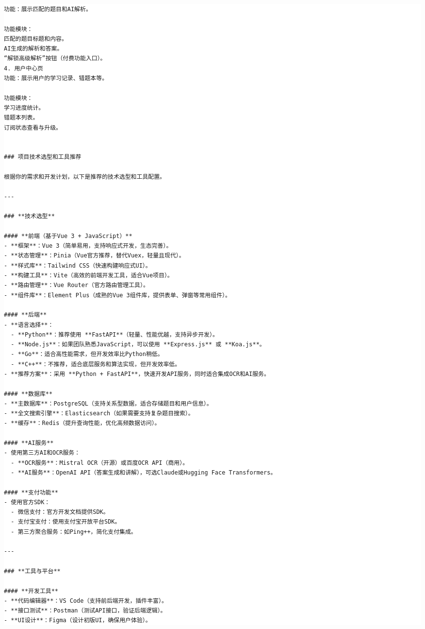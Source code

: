 ```
功能：展示匹配的题目和AI解析。

功能模块：
匹配的题目标题和内容。
AI生成的解析和答案。
“解锁高级解析”按钮（付费功能入口）。
4. 用户中心页
功能：展示用户的学习记录、错题本等。

功能模块：
学习进度统计。
错题本列表。
订阅状态查看与升级。


### 项目技术选型和工具推荐

根据你的需求和开发计划，以下是推荐的技术选型和工具配置。

---

### **技术选型**

#### **前端（基于Vue 3 + JavaScript）**
- **框架**：Vue 3（简单易用，支持响应式开发，生态完善）。
- **状态管理**：Pinia（Vue官方推荐，替代Vuex，轻量且现代）。
- **样式库**：Tailwind CSS（快速构建响应式UI）。
- **构建工具**：Vite（高效的前端开发工具，适合Vue项目）。
- **路由管理**：Vue Router（官方路由管理工具）。
- **组件库**：Element Plus（成熟的Vue 3组件库，提供表单、弹窗等常用组件）。

#### **后端**
- **语言选择**：
  - **Python**：推荐使用 **FastAPI**（轻量、性能优越，支持异步开发）。
  - **Node.js**：如果团队熟悉JavaScript，可以使用 **Express.js** 或 **Koa.js**。
  - **Go**：适合高性能需求，但开发效率比Python稍低。
  - **C++**：不推荐，适合底层服务和算法实现，但开发效率低。
- **推荐方案**：采用 **Python + FastAPI**，快速开发API服务，同时适合集成OCR和AI服务。

#### **数据库**
- **主数据库**：PostgreSQL（支持关系型数据，适合存储题目和用户信息）。
- **全文搜索引擎**：Elasticsearch（如果需要支持复杂题目搜索）。
- **缓存**：Redis（提升查询性能，优化高频数据访问）。

#### **AI服务**
- 使用第三方AI和OCR服务：
  - **OCR服务**：Mistral OCR（开源）或百度OCR API（商用）。
  - **AI服务**：OpenAI API（答案生成和讲解），可选Claude或Hugging Face Transformers。

#### **支付功能**
- 使用官方SDK：
  - 微信支付：官方开发文档提供SDK。
  - 支付宝支付：使用支付宝开放平台SDK。
  - 第三方聚合服务：如Ping++，简化支付集成。

---

### **工具与平台**

#### **开发工具**
- **代码编辑器**：VS Code（支持前后端开发，插件丰富）。
- **接口测试**：Postman（测试API接口，验证后端逻辑）。
- **UI设计**：Figma（设计初版UI，确保用户体验）。
```